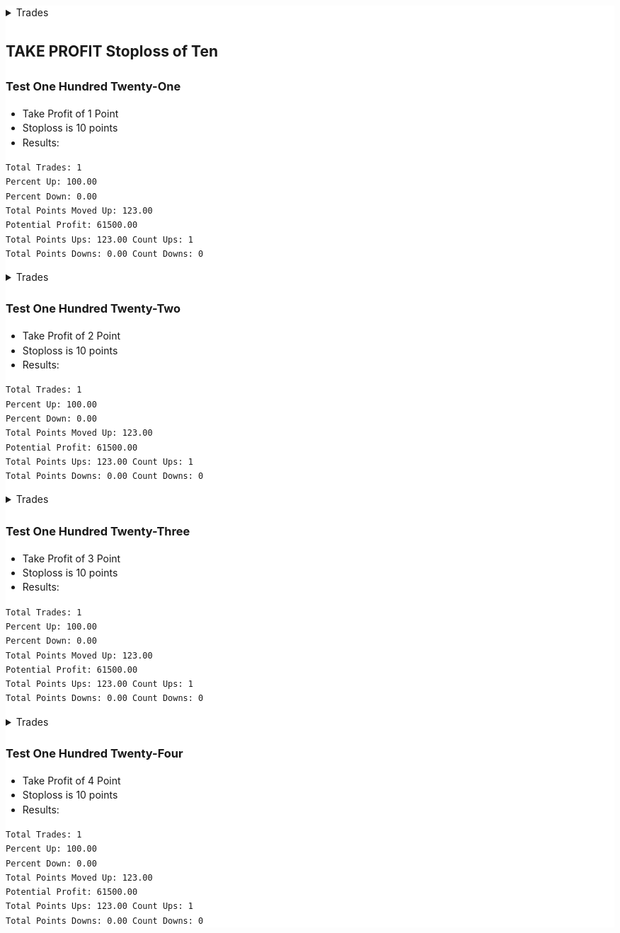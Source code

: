 <details><summary>Trades</summary></details>

## TAKE PROFIT Stoploss of Ten

### Test One Hundred Twenty-One
* Take Profit of 1 Point
* Stoploss is 10 points
* Results:
```
Total Trades: 1
Percent Up: 100.00
Percent Down: 0.00
Total Points Moved Up: 123.00
Potential Profit: 61500.00
Total Points Ups: 123.00 Count Ups: 1
Total Points Downs: 0.00 Count Downs: 0
```

<details><summary>Trades</summary></details>

### Test One Hundred Twenty-Two
* Take Profit of 2 Point
* Stoploss is 10 points
* Results:
```
Total Trades: 1
Percent Up: 100.00
Percent Down: 0.00
Total Points Moved Up: 123.00
Potential Profit: 61500.00
Total Points Ups: 123.00 Count Ups: 1
Total Points Downs: 0.00 Count Downs: 0
```

<details><summary>Trades</summary></details>

### Test One Hundred Twenty-Three
* Take Profit of 3 Point
* Stoploss is 10 points
* Results:
```
Total Trades: 1
Percent Up: 100.00
Percent Down: 0.00
Total Points Moved Up: 123.00
Potential Profit: 61500.00
Total Points Ups: 123.00 Count Ups: 1
Total Points Downs: 0.00 Count Downs: 0
```

<details><summary>Trades</summary></details>

### Test One Hundred Twenty-Four
* Take Profit of 4 Point
* Stoploss is 10 points
* Results:
```
Total Trades: 1
Percent Up: 100.00
Percent Down: 0.00
Total Points Moved Up: 123.00
Potential Profit: 61500.00
Total Points Ups: 123.00 Count Ups: 1
Total Points Downs: 0.00 Count Downs: 0
```